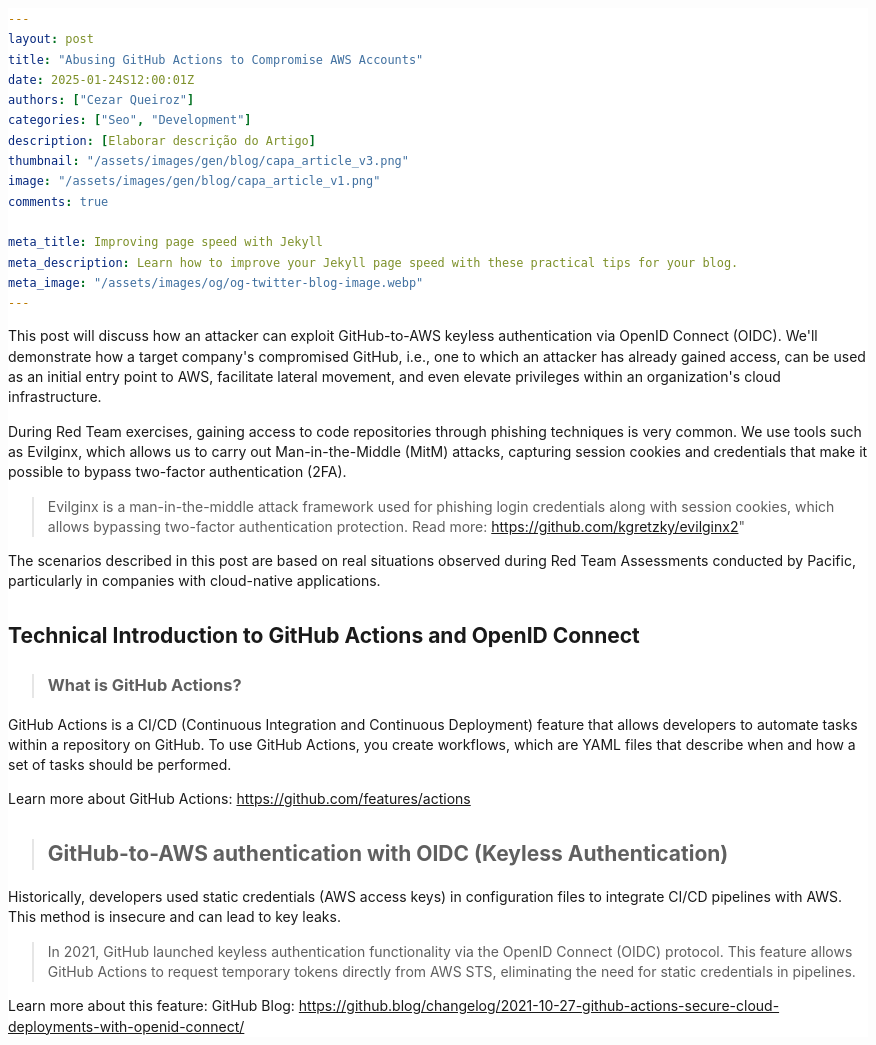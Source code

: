 ```yaml
---
layout: post
title: "Abusing GitHub Actions to Compromise AWS Accounts"
date: 2025-01-24S12:00:01Z
authors: ["Cezar Queiroz"]
categories: ["Seo", "Development"]
description: [Elaborar descrição do Artigo]
thumbnail: "/assets/images/gen/blog/capa_article_v3.png"
image: "/assets/images/gen/blog/capa_article_v1.png"
comments: true

meta_title: Improving page speed with Jekyll
meta_description: Learn how to improve your Jekyll page speed with these practical tips for your blog.
meta_image: "/assets/images/og/og-twitter-blog-image.webp"
---
```


This post will discuss how an attacker can exploit GitHub-to-AWS keyless authentication via OpenID Connect (OIDC). We'll demonstrate how a target company's compromised GitHub, i.e., one to which an attacker has already gained access, can be used as an initial entry point to AWS, facilitate lateral movement, and even elevate privileges within an organization's cloud infrastructure.

During Red Team exercises, gaining access to code repositories through phishing techniques is very common. We use tools such as Evilginx, which allows us to carry out Man-in-the-Middle (MitM) attacks, capturing session cookies and credentials that make it possible to bypass two-factor authentication (2FA).

> Evilginx is a man-in-the-middle attack framework used for phishing login credentials along with session cookies, which allows bypassing two-factor authentication protection. Read more: <https://github.com/kgretzky/evilginx2>"

The scenarios described in this post are based on real situations observed during Red Team Assessments conducted by Pacific, particularly in companies with cloud-native applications.

## Technical Introduction to GitHub Actions and OpenID Connect ##
> ### What is GitHub Actions? ###
GitHub Actions is a CI/CD (Continuous Integration and Continuous Deployment) feature that allows developers to automate tasks within a repository on GitHub. To use GitHub Actions, you create workflows, which are YAML files that describe when and how a set of tasks should be performed.

Learn more about GitHub Actions: <https://github.com/features/actions>

> ## GitHub-to-AWS authentication with OIDC (Keyless Authentication)
Historically, developers used static credentials (AWS access keys) in configuration files to integrate CI/CD pipelines with AWS. This method is insecure and can lead to key leaks.
> In 2021, GitHub launched keyless authentication functionality via the OpenID Connect (OIDC) protocol. This feature allows GitHub Actions to request temporary tokens directly from AWS STS, eliminating the need for static credentials in pipelines.

Learn more about this feature: GitHub Blog: <https://github.blog/changelog/2021-10-27-github-actions-secure-cloud-deployments-with-openid-connect/>
